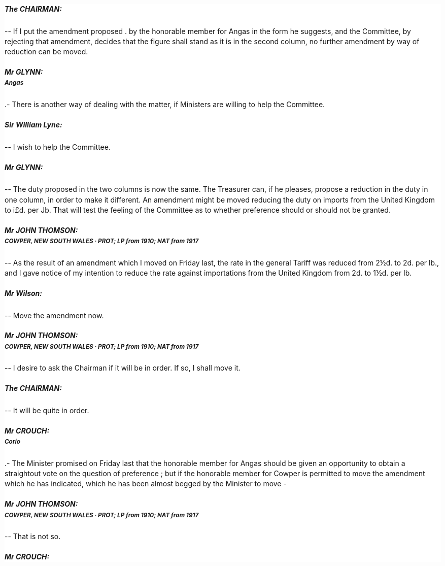 ##### The CHAIRMAN:

-- If I put the amendment proposed . by the honorable member for Angas in the form he suggests, and the Committee, by rejecting that amendment, decides that the figure shall stand as it is in the second column, no further amendment by way of reduction can be moved. 

##### Mr GLYNN:<br><small class="text-muted">Angas</small>

.- There is another way of dealing with the matter, if Ministers are willing to help the Committee. 

##### Sir William Lyne:

-- I wish to help the Committee. 

##### Mr GLYNN:

-- The duty proposed in the two columns is now the same. The Treasurer can, if he pleases, propose a reduction in the duty in one column, in order to make it different. An amendment might be moved reducing the duty on imports from the United Kingdom to i£d. per Jb. That will test the feeling of the Committee as to whether preference should or should not be granted. 

##### Mr JOHN THOMSON:<br><small class="text-muted">COWPER, NEW SOUTH WALES &middot; PROT; LP from 1910; NAT from 1917</small>

-- As the result of an amendment which I moved on Friday last, the rate in the general Tariff was reduced from  2½d.  to 2d. per lb., and I gave notice of my intention to reduce the rate against importations from the United Kingdom from 2d. to  1½d.  per lb. 

##### Mr Wilson:

-- Move the amendment now. 

##### Mr JOHN THOMSON:<br><small class="text-muted">COWPER, NEW SOUTH WALES &middot; PROT; LP from 1910; NAT from 1917</small>

-- I desire to ask the  Chairman  if it will be in order. If so, I shall move it. 

##### The CHAIRMAN:

-- It will be quite in  order. 

##### Mr CROUCH:<br><small class="text-muted">Corio</small>

.- The Minister promised on Friday last that the honorable member for Angas should be given an opportunity to obtain a straightout vote on the question of preference ; but if the honorable member for Cowper is permitted to move the amendment which he has indicated, which he has been almost begged by the Minister to move - 

##### Mr JOHN THOMSON:<br><small class="text-muted">COWPER, NEW SOUTH WALES &middot; PROT; LP from 1910; NAT from 1917</small>

-- That is not so. 

##### Mr CROUCH:
